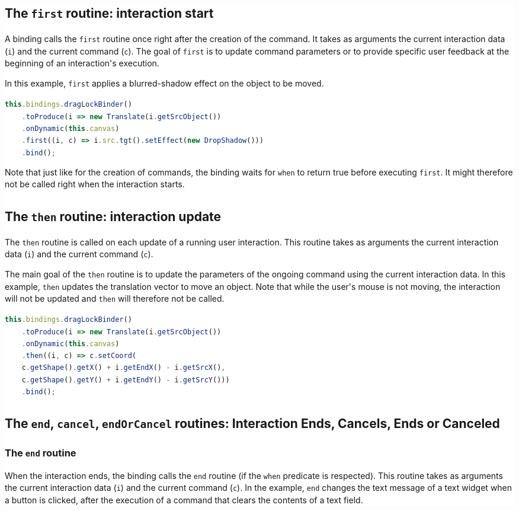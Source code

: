 
## The `first` routine: interaction start

A binding calls the `first` routine once right after the creation of the command.
It takes as arguments the current interaction data (`i`) and the current command (`c`).
The goal of `first` is to update command parameters or to provide specific user feedback at the beginning of
an interaction's execution.

In this example, `first` applies a blurred-shadow effect on the object to be moved.

```ts
this.bindings.dragLockBinder()
    .toProduce(i => new Translate(i.getSrcObject())
    .onDynamic(this.canvas)
    .first((i, c) => i.src.tgt().setEffect(new DropShadow()))
    .bind();
```

Note that just like for the creation of commands, the binding waits for `when` to return
true before executing `first`. It might therefore not be called right when the interaction starts.

## The `then` routine: interaction update

The `then` routine is called on each update of a running user interaction.
This routine takes as arguments the current interaction data (`i`) and the current command (`c`).

The main goal of the `then` routine is to update the parameters of the ongoing command using the current interaction data.
In this example, `then` updates the translation vector to move an object. Note that while the user's mouse is not
moving, the interaction will not be updated and `then` will therefore not be called.

```ts
this.bindings.dragLockBinder()
    .toProduce(i => new Translate(i.getSrcObject())
    .onDynamic(this.canvas)
    .then((i, c) => c.setCoord(
    c.getShape().getX() + i.getEndX() - i.getSrcX(),
    c.getShape().getY() + i.getEndY() - i.getSrcY()))
    .bind();
```

## The `end`, `cancel`, `endOrCancel` routines: Interaction Ends, Cancels, Ends or Canceled

### The `end` routine

When the interaction ends, the binding calls the `end` routine (if the `when` predicate is respected).
This routine takes as arguments the current interaction data (`i`) and the current command (`c`).
In the example, `end` changes the text message of a text widget when a button is clicked, after
the execution of a command that clears the contents of a text field.
